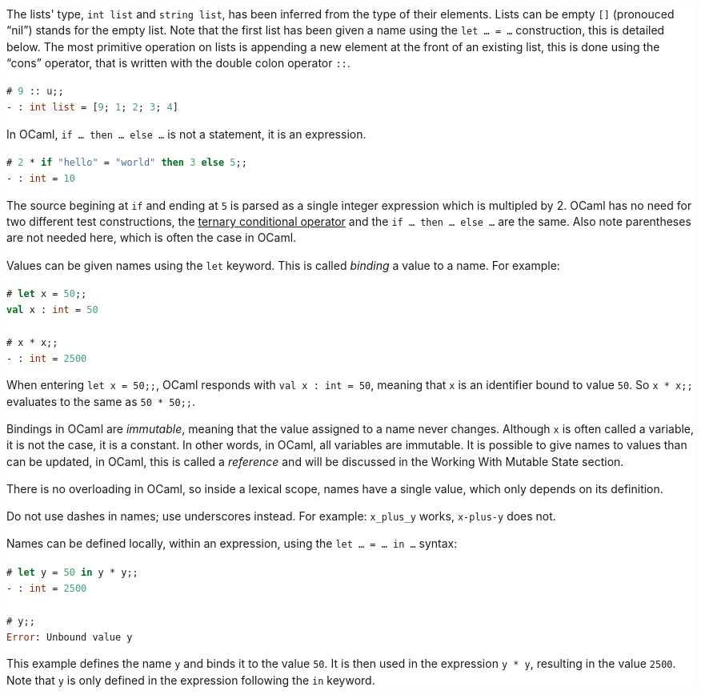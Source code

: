 The lists' type, `int list` and `string list`, has been inferred from the type of their elements. Lists can be empty `[]` (pronouced “nil”) stands for the empty list. Note that the first list has been given a name using the `let … = …` construction, this is detailed below. The most primitive operation on lists is appending a new element at the front of an existing list, this is done using the “cons” operator, that is written with the double colon operator `::`.
```ocaml
# 9 :: u;;
- : int list = [9; 1; 2; 3; 4]
```

In OCaml, `if … then … else …` is not a statement, it is an expression.
```ocaml
# 2 * if "hello" = "world" then 3 else 5;;
- : int = 10
```

The source begining at `if` and ending at `5` is parsed as a single integer expression which is multipled by 2. OCaml has no need for two different test constructions, the [ternary conditional operator](https://en.wikipedia.org/wiki/Ternary_conditional_operator) and the `if … then … else …` are the same. Also note parentheses are not needed here, which is often the case in OCaml.

Values can be given names using the `let` keyword. This is called *binding* a value to a name. For example:

```ocaml
# let x = 50;;
val x : int = 50

# x * x;;
- : int = 2500
```

When entering `let x = 50;;`, OCaml responds with `val x : int = 50`, meaning that `x` is an identifier bound to value `50`. So `x * x;;` evaluates to the same as `50 * 50;;`.

Bindings in OCaml are *immutable*, meaning that the value assigned to a name never changes. Although `x` is often called a variable, it is not the case, it is a constant. In other words, in OCaml, all variables are immutable. It is possible to give names to values than can be updated, in OCaml, this is called a _reference_ and will be discussed in the Working With Mutable State section.

There is no overloading in OCaml, so inside a lexical scope, names have a single value, which only depends on its definition.

Do not use dashes in names; use underscores instead. For example: `x_plus_y` works, `x-plus-y` does not.

Names can be defined locally, within an expression, using the `let … = … in …` syntax:

```ocaml
# let y = 50 in y * y;;
- : int = 2500

# y;;
Error: Unbound value y
```

This example defines the name `y` and binds it to the value `50`. It is then used in the expression `y * y`, resulting in the value `2500`. Note that `y` is only defined in the expression following the `in` keyword.
